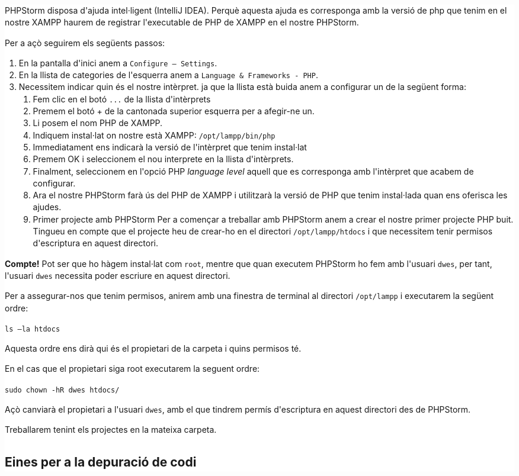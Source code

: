 PHPStorm disposa d'ajuda intel·ligent (IntelliJ IDEA). Perquè aquesta
ajuda es corresponga amb la versió de php que tenim en el nostre XAMPP
haurem de registrar l'executable de PHP de XAMPP en el nostre PHPStorm.

Per a açò seguirem els següents passos:

1. En la pantalla d'inici anem a `Configure – Settings`.
2. En la llista de categories de l'esquerra anem a
    `Language & Frameworks - PHP`.
3. Necessitem indicar quin és el nostre intèrpret. ja que la llista
    està buida anem a configurar un de la següent forma:
    1. Fem clic en el botó `...` de la llista d'intèrprets
    2. Premem el botó + de la cantonada superior esquerra per a
        afegir-ne un.
    3. Li posem el nom PHP de XAMPP.
    4. Indiquem instal·lat on nostre està XAMPP: `/opt/lampp/bin/php`
    5. Immediatament ens indicarà la versió de l'intèrpret que tenim
        instal·lat
    6. Premem OK i seleccionem el nou interprete en la llista
        d'intèrprets.
    7. Finalment, seleccionem en l'opció PHP _language level_ aquell
        que es corresponga amb l'intèrpret que acabem de configurar.
    8. Ara el nostre PHPStorm farà ús del PHP de XAMPP i utilitzarà la
        versió de PHP que tenim instal·lada quan ens oferisca les
        ajudes.
    9. Primer projecte amb PHPStorm Per a començar a treballar amb
        PHPStorm anem a crear el nostre primer projecte PHP buit.
        Tingueu en compte que el projecte heu de crear-ho en el
        directori `/opt/lampp/htdocs` i que necessitem tenir permisos
        d'escriptura en aquest directori.

**Compte!** Pot ser que ho hàgem instal·lat com `root`, mentre que quan
executem PHPStorm ho fem amb l'usuari `dwes`, per tant, l'usuari
`dwes` necessita poder escriure en aquest directori.

Per a assegurar-nos que tenim permisos, anirem amb una finestra de
terminal al directori `/opt/lampp` i executarem la següent ordre:

```shell
ls –la htdocs
```

Aquesta ordre ens dirà qui és el propietari de la carpeta i quins
permisos té.

En el cas que el propietari siga root executarem la seguent ordre:

```shell
sudo chown -hR dwes htdocs/
```

Açò canviarà el propietari a l'usuari `dwes`, amb el que tindrem permís
d'escriptura en aquest directori des de PHPStorm.

Treballarem tenint els projectes en la mateixa carpeta.

## Eines per a la depuració de codi
